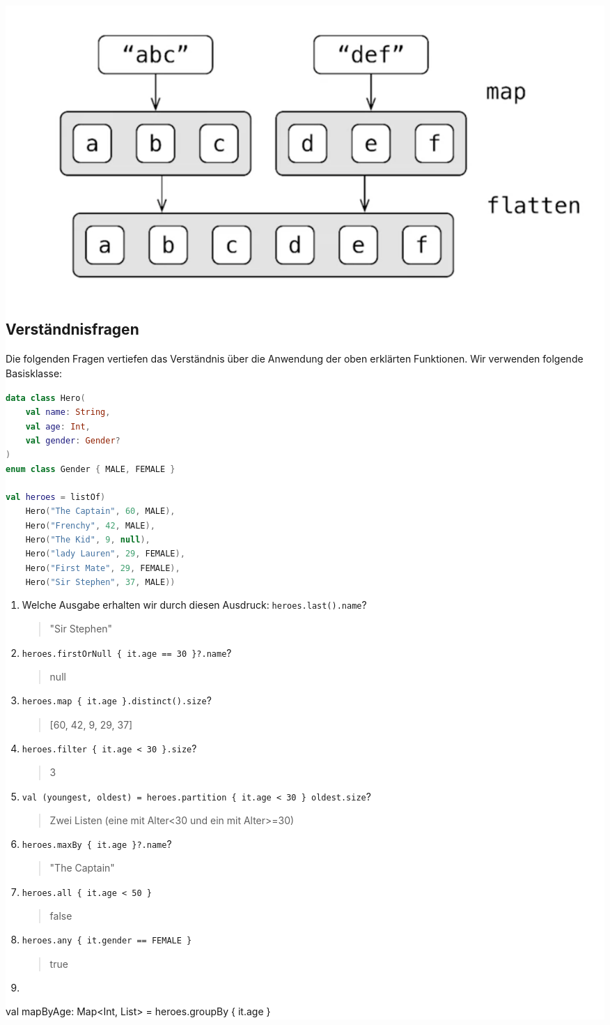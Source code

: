 ![flatMap funktion in kotlin](assets/410_Lambdas_in_Kotlin-c6406fc0.png)

## Verständnisfragen

Die folgenden Fragen vertiefen das Verständnis über die Anwendung der oben erklärten Funktionen. Wir verwenden folgende Basisklasse:

```kotlin
data class Hero(
    val name: String,
    val age: Int,
    val gender: Gender?
)
enum class Gender { MALE, FEMALE }

val heroes = listOf)
    Hero("The Captain", 60, MALE),
    Hero("Frenchy", 42, MALE),
    Hero("The Kid", 9, null),
    Hero("lady Lauren", 29, FEMALE),
    Hero("First Mate", 29, FEMALE),
    Hero("Sir Stephen", 37, MALE))
```

1. Welche Ausgabe erhalten wir durch diesen Ausdruck: `heroes.last().name`?
    > "Sir Stephen"
1. `heroes.firstOrNull { it.age == 30 }?.name`?
    > null
1. `heroes.map { it.age }.distinct().size`?
    > [60, 42, 9, 29, 37]
1. `heroes.filter { it.age < 30 }.size`?
    > 3
1. `val (youngest, oldest) = heroes.partition { it.age < 30 } oldest.size`?
    > Zwei Listen (eine mit Alter<30 und ein mit Alter>=30)
1. `heroes.maxBy { it.age }?.name`?
    >  "The Captain"
1. `heroes.all { it.age < 50 }`
    > false
1. `heroes.any { it.gender == FEMALE }`
    > true
1.  ```kotlin
val mapByAge: Map<Int, List<Hero>> =
    heroes.groupBy { it.age }